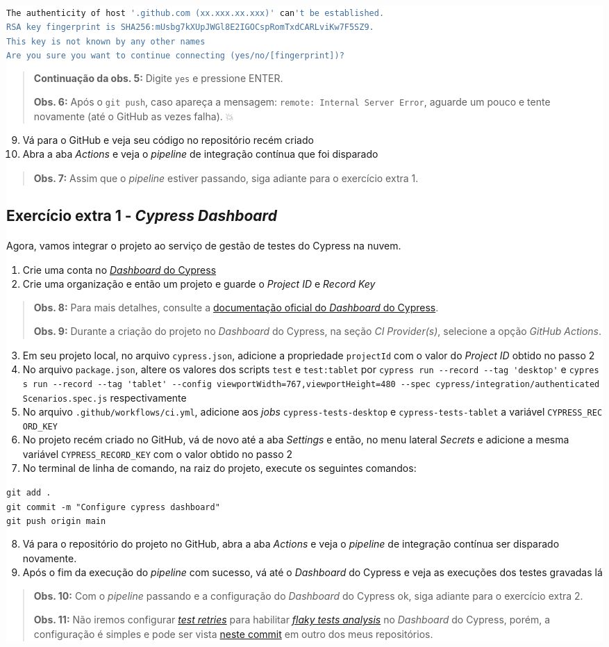 ```sh
The authenticity of host '.github.com (xx.xxx.xx.xxx)' can't be established.
RSA key fingerprint is SHA256:mUsbg7kXUpJWGl8E2IGOCspRomTxdCARLviKw7F5SZ9.
This key is not known by any other names
Are you sure you want to continue connecting (yes/no/[fingerprint])?
```

> **Continuação da obs. 5:** Digite `yes` e pressione ENTER.
>
> **Obs. 6:** Após o `git push`, caso apareça a mensagem: `remote: Internal Server Error`, aguarde um pouco e tente novamente (até o GitHub as vezes falha). 💥

9. Vá para o GitHub e veja seu código no repositório recém criado
10. Abra a aba _Actions_ e veja o _pipeline_ de integração contínua que foi disparado

> **Obs. 7:** Assim que o _pipeline_ estiver passando, siga adiante para o exercício extra 1.

## Exercício extra 1 - _Cypress Dashboard_

Agora, vamos integrar o projeto ao serviço de gestão de testes do Cypress na nuvem.

1. Crie uma conta no [_Dashboard_ do Cypress](https://dashboard.cypress.io)
2. Crie uma organização e então um projeto e guarde o _Project ID_ e _Record Key_

> **Obs. 8:** Para mais detalhes, consulte a [documentação oficial do _Dashboard_ do Cypress](https://docs.cypress.io/guides/dashboard/introduction).
>
> **Obs. 9:** Durante a criação do projeto no _Dashboard_ do Cypress, na seção _CI Provider(s)_, selecione a opção _GitHub Actions_.

3. Em seu projeto local, no arquivo `cypress.json`, adicione a propriedade `projectId` com o valor do _Project ID_ obtido no passo 2
4. No arquivo `package.json`, altere os valores dos scripts `test` e `test:tablet` por `cypress run --record --tag 'desktop'` e `cypress run --record --tag 'tablet' --config viewportWidth=767,viewportHeight=480 --spec cypress/integration/authenticatedScenarios.spec.js` respectivamente
5. No arquivo `.github/workflows/ci.yml`, adicione aos _jobs_ `cypress-tests-desktop` e `cypress-tests-tablet` a variável `CYPRESS_RECORD_KEY`
6. No projeto recém criado no GitHub, vá de novo até a aba _Settings_ e então, no menu lateral _Secrets_ e adicione a mesma variável `CYPRESS_RECORD_KEY` com o valor obtido no passo 2
7. No terminal de linha de comando, na raiz do projeto, execute os seguintes comandos:

```
git add .
git commit -m "Configure cypress dashboard"
git push origin main
```

8. Vá para o repositório do projeto no GitHub, abra a aba _Actions_ e veja o _pipeline_ de integração contínua ser disparado novamente.
9. Após o fim da execução do _pipeline_ com sucesso, vá até o _Dashboard_ do Cypress e veja as execuções dos testes gravadas lá

> **Obs. 10:** Com o _pipeline_ passando e a configuração do _Dashboard_ do Cypress ok, siga adiante para o exercício extra 2.
>
> **Obs. 11:** Não iremos configurar [_test retries_](https://docs.cypress.io/guides/guides/test-retries) para habilitar [_flaky tests analysis_](https://docs.cypress.io/guides/dashboard/flaky-test-management) no _Dashboard_ do Cypress, porém, a configuração é simples e pode ser vista [neste commit](https://github.com/wlsf82/cy-e2e/commit/ccfe982a1ff4c562c8c5c7722b483bcd5572147d) em outro dos meus repositórios.
